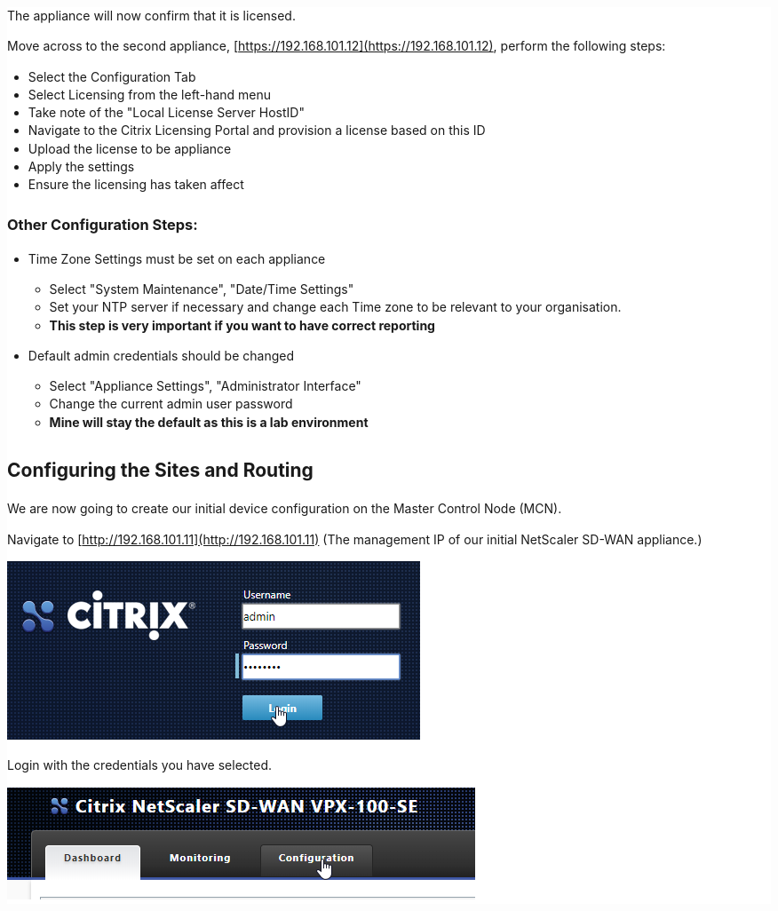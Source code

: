 The appliance will now confirm that it is licensed.

Move across to the second appliance, [https://192.168.101.12](https://192.168.101.12), perform the following steps:

- Select the Configuration Tab
- Select Licensing from the left-hand menu
- Take note of the "Local License Server HostID"
- Navigate to the Citrix Licensing Portal and provision a license based on this ID
- Upload the license to be appliance
- Apply the settings
- Ensure the licensing has taken affect

### Other Configuration Steps:

- Time Zone Settings must be set on each appliance
    
    - Select "System Maintenance", "Date/Time Settings"
    - Set your NTP server if necessary and change each Time zone to be relevant to your organisation.
    - **This step is very important if you want to have correct reporting**
- Default admin credentials should be changed
    
    - Select "Appliance Settings", "Administrator Interface"
    - Change the current admin user password
    - **Mine will stay the default as this is a lab environment**

## Configuring the Sites and Routing

We are now going to create our initial device configuration on the Master Control Node (MCN).

Navigate to [http://192.168.101.11](http://192.168.101.11) (The management IP of our initial NetScaler SD-WAN appliance.)

![](images/071918_2036_GettingStar32.png)

Login with the credentials you have selected.

![](images/071918_2036_GettingStar33.png)
